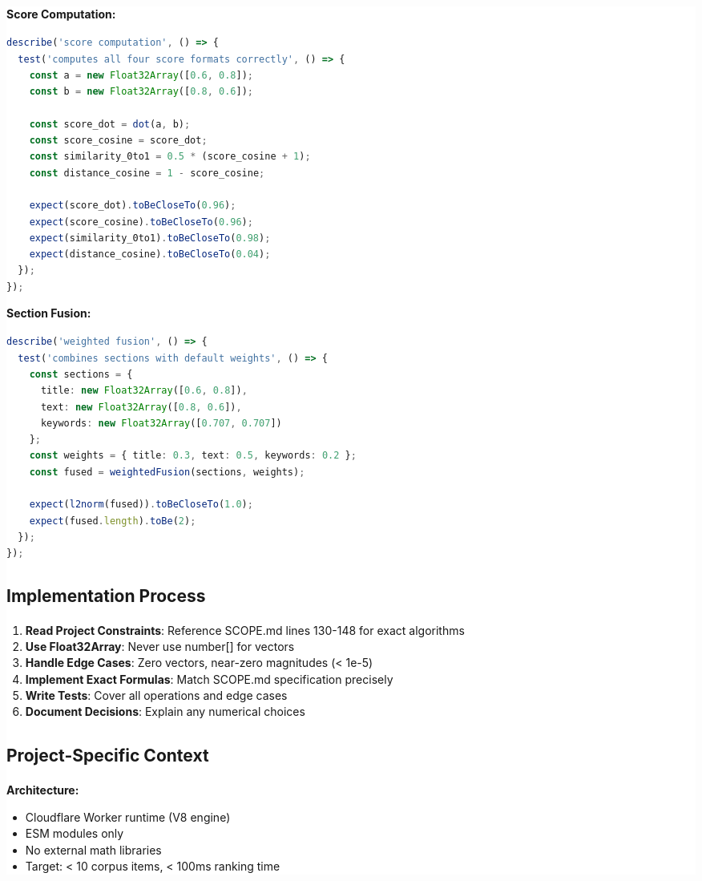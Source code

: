 **Score Computation:**
```typescript
describe('score computation', () => {
  test('computes all four score formats correctly', () => {
    const a = new Float32Array([0.6, 0.8]);
    const b = new Float32Array([0.8, 0.6]);

    const score_dot = dot(a, b);
    const score_cosine = score_dot;
    const similarity_0to1 = 0.5 * (score_cosine + 1);
    const distance_cosine = 1 - score_cosine;

    expect(score_dot).toBeCloseTo(0.96);
    expect(score_cosine).toBeCloseTo(0.96);
    expect(similarity_0to1).toBeCloseTo(0.98);
    expect(distance_cosine).toBeCloseTo(0.04);
  });
});
```

**Section Fusion:**
```typescript
describe('weighted fusion', () => {
  test('combines sections with default weights', () => {
    const sections = {
      title: new Float32Array([0.6, 0.8]),
      text: new Float32Array([0.8, 0.6]),
      keywords: new Float32Array([0.707, 0.707])
    };
    const weights = { title: 0.3, text: 0.5, keywords: 0.2 };
    const fused = weightedFusion(sections, weights);

    expect(l2norm(fused)).toBeCloseTo(1.0);
    expect(fused.length).toBe(2);
  });
});
```

## Implementation Process

1. **Read Project Constraints**: Reference SCOPE.md lines 130-148 for exact algorithms
2. **Use Float32Array**: Never use number[] for vectors
3. **Handle Edge Cases**: Zero vectors, near-zero magnitudes (< 1e-5)
4. **Implement Exact Formulas**: Match SCOPE.md specification precisely
5. **Write Tests**: Cover all operations and edge cases
6. **Document Decisions**: Explain any numerical choices

## Project-Specific Context

**Architecture:**
- Cloudflare Worker runtime (V8 engine)
- ESM modules only
- No external math libraries
- Target: < 10 corpus items, < 100ms ranking time

